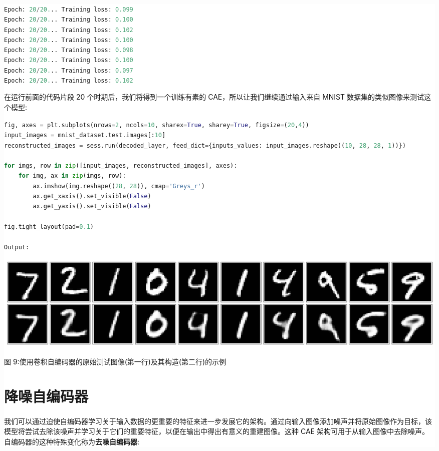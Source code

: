 ```py
Epoch: 20/20... Training loss: 0.099
Epoch: 20/20... Training loss: 0.100
Epoch: 20/20... Training loss: 0.102
Epoch: 20/20... Training loss: 0.100
Epoch: 20/20... Training loss: 0.098
Epoch: 20/20... Training loss: 0.100
Epoch: 20/20... Training loss: 0.097
Epoch: 20/20... Training loss: 0.102
```

在运行前面的代码片段 20 个时期后，我们将得到一个训练有素的 CAE，所以让我们继续通过输入来自 MNIST 数据集的类似图像来测试这个模型:

```py
fig, axes = plt.subplots(nrows=2, ncols=10, sharex=True, sharey=True, figsize=(20,4))
input_images = mnist_dataset.test.images[:10]
reconstructed_images = sess.run(decoded_layer, feed_dict={inputs_values: input_images.reshape((10, 28, 28, 1))})

for imgs, row in zip([input_images, reconstructed_images], axes):
    for img, ax in zip(imgs, row):
        ax.imshow(img.reshape((28, 28)), cmap='Greys_r')
        ax.get_xaxis().set_visible(False)
        ax.get_yaxis().set_visible(False)

fig.tight_layout(pad=0.1)

Output:
```

![](img/38895773-80a4-4f5d-b572-2f728dac20dd.png)

图 9:使用卷积自编码器的原始测试图像(第一行)及其构造(第二行)的示例



# 降噪自编码器

我们可以通过迫使自编码器学习关于输入数据的更重要的特征来进一步发展它的架构。通过向输入图像添加噪声并将原始图像作为目标，该模型将尝试去除该噪声并学习关于它们的重要特征，以便在输出中得出有意义的重建图像。这种 CAE 架构可用于从输入图像中去除噪声。自编码器的这种特殊变化称为**去噪自编码器**:
